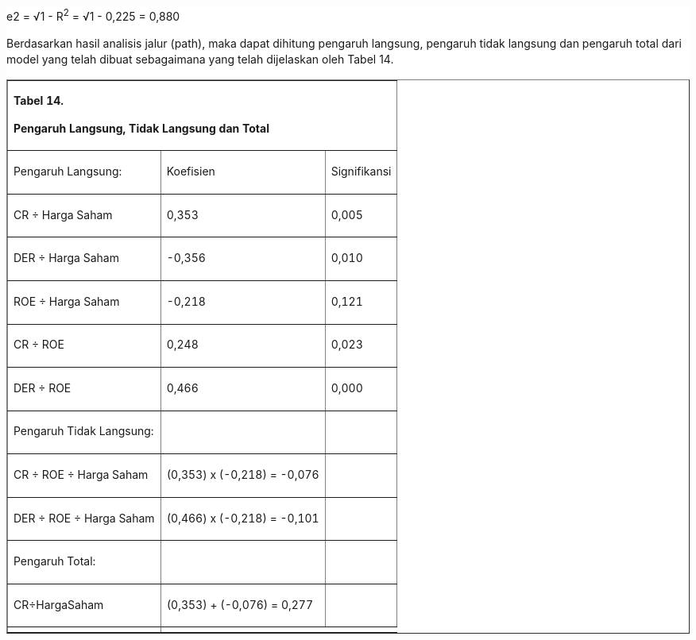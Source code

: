 <p><span class="font5">e2 = √1 - R<sup>2</sup> = √1 - 0,225 = 0,880</span></p>
<p><span class="font5">Berdasarkan hasil analisis jalur (path), maka dapat dihitung pengaruh langsung, pengaruh tidak langsung dan pengaruh total dari model yang telah dibuat sebagaimana yang telah dijelaskan oleh Tabel 14.</span></p>
<table border="1">
<tr><td colspan="3" style="vertical-align:bottom;">
<p><span class="font5" style="font-weight:bold;">Tabel 14.</span></p>
<p><span class="font5" style="font-weight:bold;">Pengaruh Langsung, Tidak Langsung dan Total</span></p></td></tr>
<tr><td style="vertical-align:bottom;">
<p><span class="font3">Pengaruh Langsung:</span></p></td><td style="vertical-align:middle;">
<p><span class="font3">Koefisien</span></p></td><td style="vertical-align:middle;">
<p><span class="font3">Signifikansi</span></p></td></tr>
<tr><td style="vertical-align:middle;">
<p><span class="font3">CR </span><span class="font0">÷ </span><span class="font3">Harga Saham</span></p></td><td style="vertical-align:middle;">
<p><span class="font3">0,353</span></p></td><td style="vertical-align:middle;">
<p><span class="font3">0,005</span></p></td></tr>
<tr><td style="vertical-align:middle;">
<p><span class="font3">DER </span><span class="font0">÷ </span><span class="font3">Harga Saham</span></p></td><td style="vertical-align:middle;">
<p><span class="font3">-0,356</span></p></td><td style="vertical-align:middle;">
<p><span class="font3">0,010</span></p></td></tr>
<tr><td style="vertical-align:middle;">
<p><span class="font3">ROE </span><span class="font0">÷ </span><span class="font3">Harga Saham</span></p></td><td style="vertical-align:middle;">
<p><span class="font3">-0,218</span></p></td><td style="vertical-align:middle;">
<p><span class="font3">0,121</span></p></td></tr>
<tr><td style="vertical-align:middle;">
<p><span class="font3">CR </span><span class="font0">÷ </span><span class="font3">ROE</span></p></td><td style="vertical-align:middle;">
<p><span class="font3">0,248</span></p></td><td style="vertical-align:middle;">
<p><span class="font3">0,023</span></p></td></tr>
<tr><td style="vertical-align:middle;">
<p><span class="font3">DER </span><span class="font0">÷ </span><span class="font3">ROE</span></p></td><td style="vertical-align:middle;">
<p><span class="font3">0,466</span></p></td><td style="vertical-align:middle;">
<p><span class="font3">0,000</span></p></td></tr>
<tr><td style="vertical-align:middle;">
<p><span class="font3">Pengaruh Tidak Langsung:</span></p></td><td style="vertical-align:top;"></td><td style="vertical-align:top;"></td></tr>
<tr><td style="vertical-align:middle;">
<p><span class="font3">CR </span><span class="font0">÷ </span><span class="font3">ROE </span><span class="font0">÷ </span><span class="font3">Harga Saham</span></p></td><td style="vertical-align:middle;">
<p><span class="font3">(0,353) x (-0,218) = -0,076</span></p></td><td style="vertical-align:top;"></td></tr>
<tr><td style="vertical-align:middle;">
<p><span class="font3">DER </span><span class="font0">÷ </span><span class="font3">ROE </span><span class="font0">÷ </span><span class="font3">Harga Saham</span></p></td><td style="vertical-align:middle;">
<p><span class="font3">(0,466) x (-0,218) = -0,101</span></p></td><td style="vertical-align:top;"></td></tr>
<tr><td style="vertical-align:middle;">
<p><span class="font3">Pengaruh Total:</span></p></td><td style="vertical-align:top;"></td><td style="vertical-align:top;"></td></tr>
<tr><td style="vertical-align:bottom;">
<p><span class="font3">CR</span><span class="font0">÷</span><span class="font3">HargaSaham</span></p></td><td style="vertical-align:bottom;">
<p><span class="font3">(0,353) + (-0,076) = 0,277</span></p></td><td style="vertical-align:top;"></td></tr>
<tr><td style="vertical-align:bottom;">